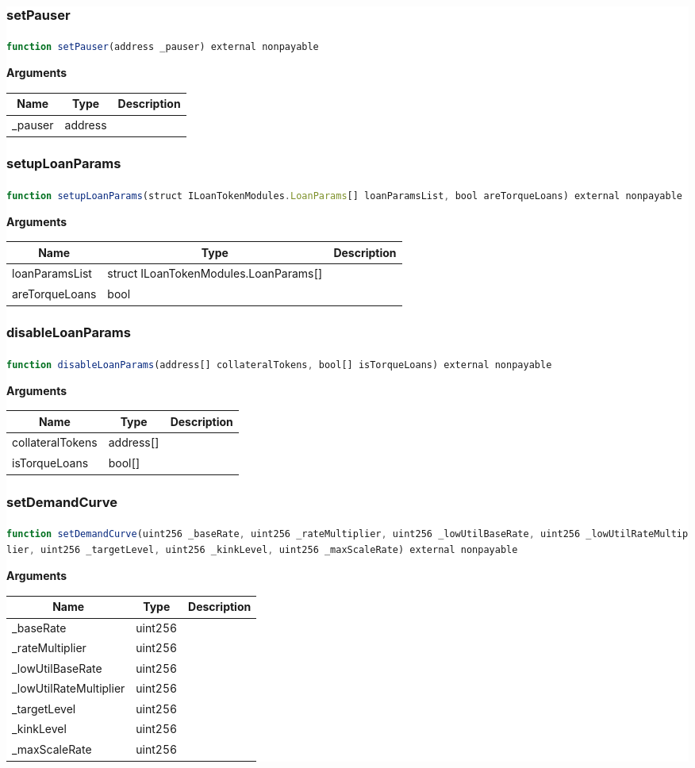### setPauser

```js
function setPauser(address _pauser) external nonpayable
```

**Arguments**

| Name     | Type    | Description |
| -------- | ------- | ----------- |
| \_pauser | address |             |

### setupLoanParams

```js
function setupLoanParams(struct ILoanTokenModules.LoanParams[] loanParamsList, bool areTorqueLoans) external nonpayable
```

**Arguments**

| Name           | Type                                  | Description |
| -------------- | ------------------------------------- | ----------- |
| loanParamsList | struct ILoanTokenModules.LoanParams[] |             |
| areTorqueLoans | bool                                  |             |

### disableLoanParams

```js
function disableLoanParams(address[] collateralTokens, bool[] isTorqueLoans) external nonpayable
```

**Arguments**

| Name             | Type      | Description |
| ---------------- | --------- | ----------- |
| collateralTokens | address[] |             |
| isTorqueLoans    | bool[]    |             |

### setDemandCurve

```js
function setDemandCurve(uint256 _baseRate, uint256 _rateMultiplier, uint256 _lowUtilBaseRate, uint256 _lowUtilRateMultiplier, uint256 _targetLevel, uint256 _kinkLevel, uint256 _maxScaleRate) external nonpayable
```

**Arguments**

| Name                    | Type    | Description |
| ----------------------- | ------- | ----------- |
| \_baseRate              | uint256 |             |
| \_rateMultiplier        | uint256 |             |
| \_lowUtilBaseRate       | uint256 |             |
| \_lowUtilRateMultiplier | uint256 |             |
| \_targetLevel           | uint256 |             |
| \_kinkLevel             | uint256 |             |
| \_maxScaleRate          | uint256 |             |
